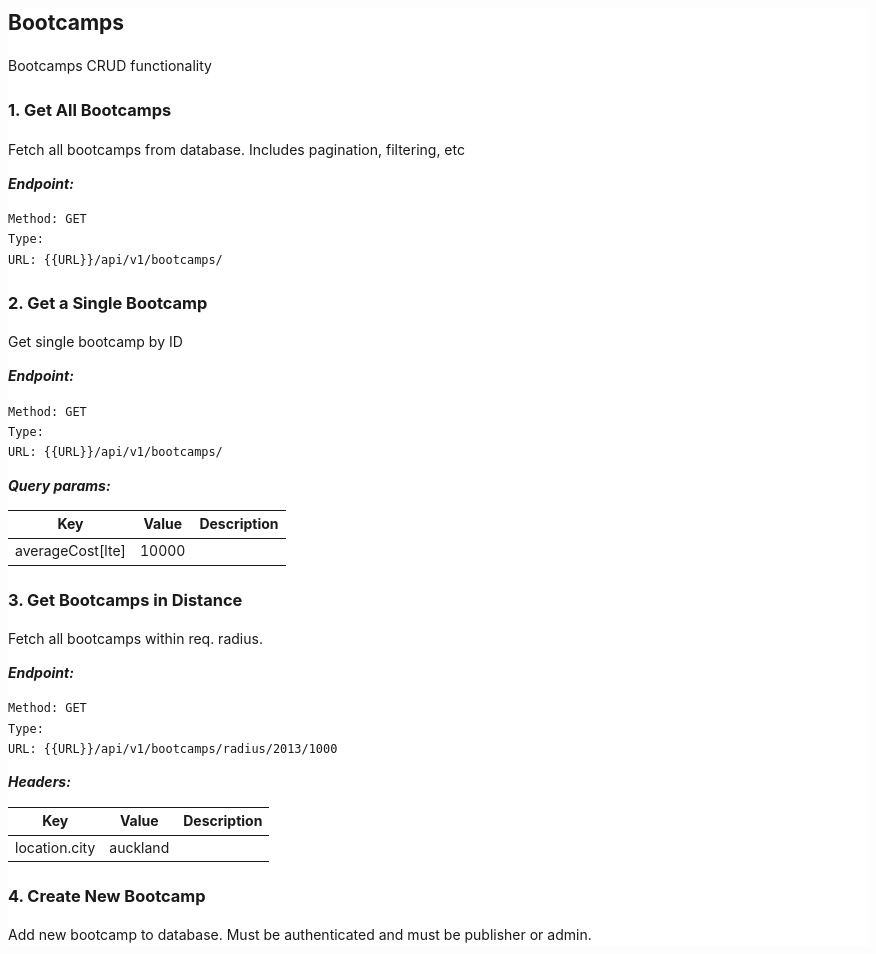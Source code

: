 
## Bootcamps

Bootcamps CRUD functionality

### 1. Get All Bootcamps

Fetch all bootcamps from database. Includes pagination, filtering, etc

**_Endpoint:_**

```bash
Method: GET
Type:
URL: {{URL}}/api/v1/bootcamps/
```

### 2. Get a Single Bootcamp

Get single bootcamp by ID

**_Endpoint:_**

```bash
Method: GET
Type:
URL: {{URL}}/api/v1/bootcamps/
```

**_Query params:_**

| Key              | Value | Description |
| ---------------- | ----- | ----------- |
| averageCost[lte] | 10000 |             |

### 3. Get Bootcamps in Distance

Fetch all bootcamps within req. radius.

**_Endpoint:_**

```bash
Method: GET
Type:
URL: {{URL}}/api/v1/bootcamps/radius/2013/1000
```

**_Headers:_**

| Key           | Value    | Description |
| ------------- | -------- | ----------- |
| location.city | auckland |             |

### 4. Create New Bootcamp

Add new bootcamp to database. Must be authenticated and must be publisher or admin.
